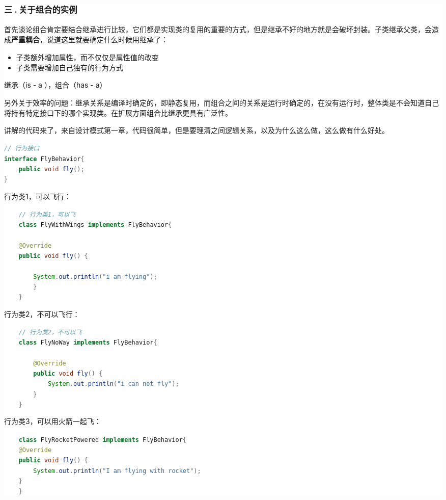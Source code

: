 
### 三 . 关于组合的实例

首先谈论组合肯定要结合继承进行比较，它们都是实现类的复用的重要的方式，但是继承不好的地方就是会破坏封装。子类继承父类，会造成**严重耦合**，说道这里就要确定什么时候用继承了：

* 子类额外增加属性，而不仅仅是属性值的改变
* 子类需要增加自己独有的行为方式

继承（is - a ），组合（has - a）

另外关于效率的问题：继承关系是编译时确定的，即静态复用，而组合之间的关系是运行时确定的，在没有运行时，整体类是不会知道自己将持有特定接口下的哪个实现类。在扩展方面组合比继承更具有广泛性。


讲解的代码来了，来自设计模式第一章，代码很简单，但是要理清之间逻辑关系，以及为什么这么做，这么做有什么好处。

``` java
// 行为接口
interface FlyBehavior{
	public void fly();
}
```

行为类1，可以飞行：

``` java
	// 行为类1，可以飞
	class FlyWithWings implements FlyBehavior{

    @Override
    public void fly() {

        System.out.println("i am flying");
    	}
	}
```

行为类2，不可以飞行：

``` java
    // 行为类2，不可以飞
	class FlyNoWay implements FlyBehavior{

    	@Override
    	public void fly() {
    	    System.out.println("i can not fly");
    	}
	}
```

行为类3，可以用火箭一起飞：
``` java
	class FlyRocketPowered implements FlyBehavior{
    @Override
    public void fly() {
        System.out.println("I am flying with rocket");
    }
	}
```
